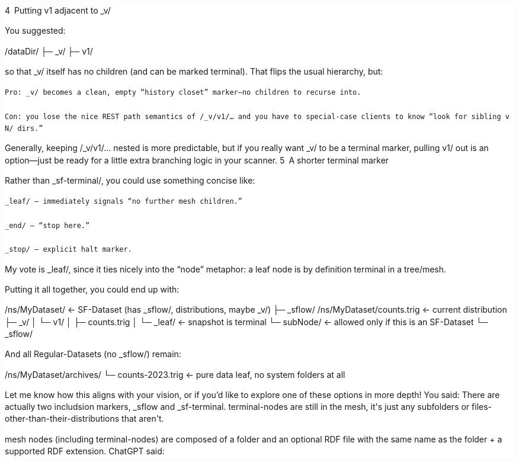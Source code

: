 4 Putting v1 adjacent to _v/

You suggested:

/dataDir/
├─ _v/
├─ v1/

so that _v/ itself has no children (and can be marked terminal). That flips the usual hierarchy, but:

    Pro: _v/ becomes a clean, empty “history closet” marker—no children to recurse into.

    Con: you lose the nice REST path semantics of /_v/v1/… and you have to special-case clients to know “look for sibling vN/ dirs.”

Generally, keeping /_v/v1/… nested is more predictable, but if you really want _v/ to be a terminal marker, pulling v1/ out is an option—just be ready for a little extra branching logic in your scanner.
5 A shorter terminal marker

Rather than _sf-terminal/, you could use something concise like:

    _leaf/ — immediately signals “no further mesh children.”

    _end/ — “stop here.”

    _stop/ — explicit halt marker.

My vote is _leaf/, since it ties nicely into the “node” metaphor: a leaf node is by definition terminal in a tree/mesh.

Putting it all together, you could end up with:

/ns/MyDataset/           ← SF-Dataset (has _sflow/, distributions, maybe _v/)
├─ _sflow/
/ns/MyDataset/counts.trig  ← current distribution
├─ _v/
│   └─ v1/
│       ├─ counts.trig
│       └─ _leaf/         ← snapshot is terminal
└─ subNode/               ← allowed only if this is an SF-Dataset
    └─ _sflow/

And all Regular-Datasets (no _sflow/) remain:

/ns/MyDataset/archives/
└─ counts-2023.trig      ← pure data leaf, no system folders at all

Let me know how this aligns with your vision, or if you’d like to explore one of these options in more depth!
You said:
There are actually two includsion markers, _sflow and _sf-terminal. terminal-nodes are still in the mesh, it's just any subfolders or files-other-than-their-distributions that aren't. 

mesh nodes (including terminal-nodes) are composed of a folder and an optional RDF file with the same name as the folder + a supported RDF extension.
ChatGPT said:
